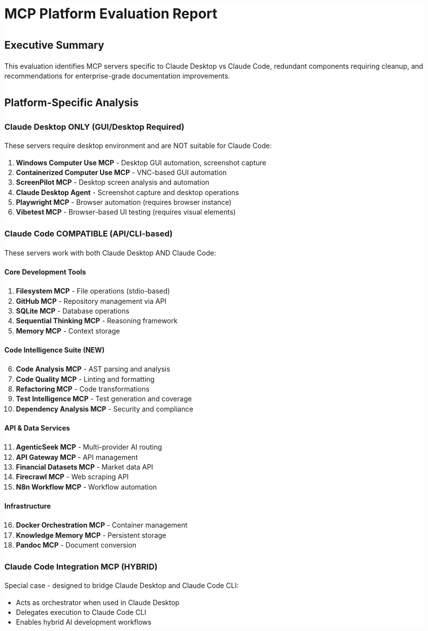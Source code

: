 # MCP Platform Evaluation Report

## Executive Summary

This evaluation identifies MCP servers specific to Claude Desktop vs Claude Code, redundant components requiring cleanup, and recommendations for enterprise-grade documentation improvements.

## Platform-Specific Analysis

### Claude Desktop ONLY (GUI/Desktop Required)
These servers require desktop environment and are NOT suitable for Claude Code:

1. **Windows Computer Use MCP** - Desktop GUI automation, screenshot capture
2. **Containerized Computer Use MCP** - VNC-based GUI automation
3. **ScreenPilot MCP** - Desktop screen analysis and automation
4. **Claude Desktop Agent** - Screenshot capture and desktop operations
5. **Playwright MCP** - Browser automation (requires browser instance)
6. **Vibetest MCP** - Browser-based UI testing (requires visual elements)

### Claude Code COMPATIBLE (API/CLI-based)
These servers work with both Claude Desktop AND Claude Code:

#### Core Development Tools
1. **Filesystem MCP** - File operations (stdio-based)
2. **GitHub MCP** - Repository management via API
3. **SQLite MCP** - Database operations  
4. **Sequential Thinking MCP** - Reasoning framework
5. **Memory MCP** - Context storage

#### Code Intelligence Suite (NEW)
6. **Code Analysis MCP** - AST parsing and analysis
7. **Code Quality MCP** - Linting and formatting
8. **Refactoring MCP** - Code transformations
9. **Test Intelligence MCP** - Test generation and coverage
10. **Dependency Analysis MCP** - Security and compliance

#### API & Data Services
11. **AgenticSeek MCP** - Multi-provider AI routing
12. **API Gateway MCP** - API management
13. **Financial Datasets MCP** - Market data API
14. **Firecrawl MCP** - Web scraping API
15. **N8n Workflow MCP** - Workflow automation

#### Infrastructure
16. **Docker Orchestration MCP** - Container management
17. **Knowledge Memory MCP** - Persistent storage
18. **Pandoc MCP** - Document conversion

### Claude Code Integration MCP (HYBRID)
Special case - designed to bridge Claude Desktop and Claude Code CLI:
- Acts as orchestrator when used in Claude Desktop
- Delegates execution to Claude Code CLI
- Enables hybrid AI development workflows
